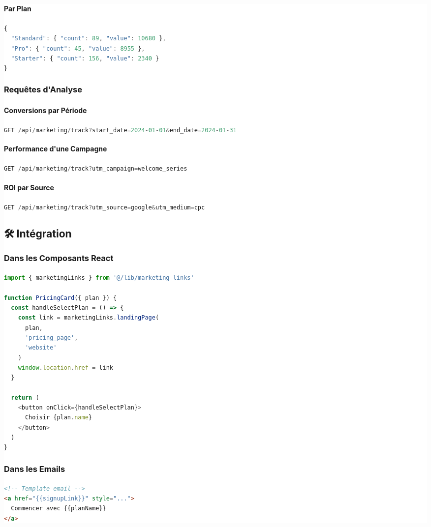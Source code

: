 #### Par Plan
```javascript
{
  "Standard": { "count": 89, "value": 10680 },
  "Pro": { "count": 45, "value": 8955 },
  "Starter": { "count": 156, "value": 2340 }
}
```

### Requêtes d'Analyse

#### Conversions par Période
```typescript
GET /api/marketing/track?start_date=2024-01-01&end_date=2024-01-31
```

#### Performance d'une Campagne
```typescript
GET /api/marketing/track?utm_campaign=welcome_series
```

#### ROI par Source
```typescript
GET /api/marketing/track?utm_source=google&utm_medium=cpc
```

## 🛠️ Intégration

### Dans les Composants React
```typescript
import { marketingLinks } from '@/lib/marketing-links'

function PricingCard({ plan }) {
  const handleSelectPlan = () => {
    const link = marketingLinks.landingPage(
      plan, 
      'pricing_page', 
      'website'
    )
    window.location.href = link
  }

  return (
    <button onClick={handleSelectPlan}>
      Choisir {plan.name}
    </button>
  )
}
```

### Dans les Emails
```html
<!-- Template email -->
<a href="{{signupLink}}" style="...">
  Commencer avec {{planName}}
</a>
```
